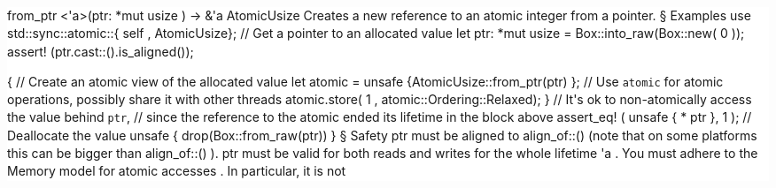 from_ptr
<'a>(ptr:
*mut
usize
) -> &'a
AtomicUsize
Creates a new reference to an atomic integer from a pointer.
§
Examples
use
std::sync::atomic::{
self
, AtomicUsize};
// Get a pointer to an allocated value
let
ptr:
*mut
usize = Box::into_raw(Box::new(
0
));
assert!
(ptr.cast::<AtomicUsize>().is_aligned());

{
// Create an atomic view of the allocated value
let
atomic =
unsafe
{AtomicUsize::from_ptr(ptr) };
// Use `atomic` for atomic operations, possibly share it with other threads
atomic.store(
1
, atomic::Ordering::Relaxed);
}
// It's ok to non-atomically access the value behind `ptr`,
// since the reference to the atomic ended its lifetime in the block above
assert_eq!
(
unsafe
{
*
ptr },
1
);
// Deallocate the value
unsafe
{ drop(Box::from_raw(ptr)) }
§
Safety
ptr
must be aligned to
align_of::<AtomicUsize>()
(note that on some platforms this can be bigger than
align_of::<usize>()
).
ptr
must be
valid
for both reads and writes for the whole lifetime
'a
.
You must adhere to the
Memory model for atomic accesses
. In particular, it is not